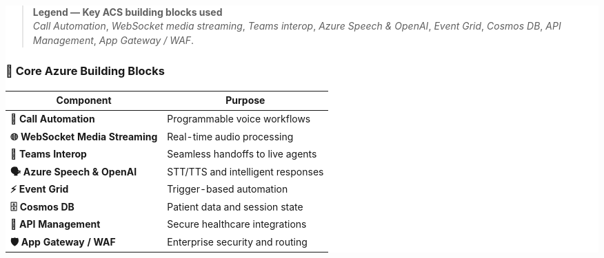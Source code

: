 > **Legend — Key ACS building blocks used**  
> *Call Automation*, *WebSocket media streaming*, *Teams interop*, *Azure Speech & OpenAI*, *Event Grid*, *Cosmos DB*, *API Management*, *App Gateway / WAF*.

### 🔧 **Core Azure Building Blocks**

| Component | Purpose |
|-----------|---------|
| **🔄 Call Automation** | Programmable voice workflows |
| **🌐 WebSocket Media Streaming** | Real-time audio processing |
| **👥 Teams Interop** | Seamless handoffs to live agents |
| **🗣️ Azure Speech & OpenAI** | STT/TTS and intelligent responses |
| **⚡ Event Grid** | Trigger-based automation |
| **🗄️ Cosmos DB** | Patient data and session state |
| **🔐 API Management** | Secure healthcare integrations |
| **🛡️ App Gateway / WAF** | Enterprise security and routing |


